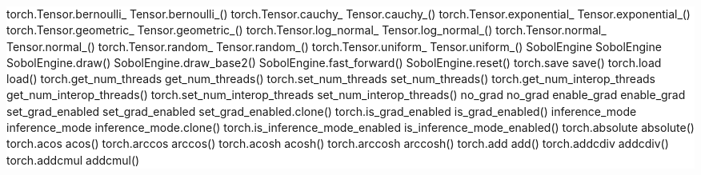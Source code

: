 torch.Tensor.bernoulli_
Tensor.bernoulli_()
torch.Tensor.cauchy_
Tensor.cauchy_()
torch.Tensor.exponential_
Tensor.exponential_()
torch.Tensor.geometric_
Tensor.geometric_()
torch.Tensor.log_normal_
Tensor.log_normal_()
torch.Tensor.normal_
Tensor.normal_()
torch.Tensor.random_
Tensor.random_()
torch.Tensor.uniform_
Tensor.uniform_()
SobolEngine
SobolEngine
SobolEngine.draw()
SobolEngine.draw_base2()
SobolEngine.fast_forward()
SobolEngine.reset()
torch.save
save()
torch.load
load()
torch.get_num_threads
get_num_threads()
torch.set_num_threads
set_num_threads()
torch.get_num_interop_threads
get_num_interop_threads()
torch.set_num_interop_threads
set_num_interop_threads()
no_grad
no_grad
enable_grad
enable_grad
set_grad_enabled
set_grad_enabled
set_grad_enabled.clone()
torch.is_grad_enabled
is_grad_enabled()
inference_mode
inference_mode
inference_mode.clone()
torch.is_inference_mode_enabled
is_inference_mode_enabled()
torch.absolute
absolute()
torch.acos
acos()
torch.arccos
arccos()
torch.acosh
acosh()
torch.arccosh
arccosh()
torch.add
add()
torch.addcdiv
addcdiv()
torch.addcmul
addcmul()